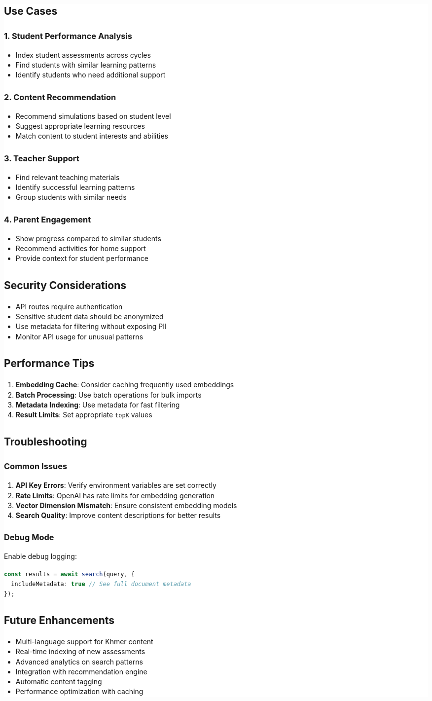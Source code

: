 ## Use Cases

### 1. Student Performance Analysis
- Index student assessments across cycles
- Find students with similar learning patterns
- Identify students who need additional support

### 2. Content Recommendation
- Recommend simulations based on student level
- Suggest appropriate learning resources
- Match content to student interests and abilities

### 3. Teacher Support
- Find relevant teaching materials
- Identify successful learning patterns
- Group students with similar needs

### 4. Parent Engagement
- Show progress compared to similar students
- Recommend activities for home support
- Provide context for student performance

## Security Considerations

- API routes require authentication
- Sensitive student data should be anonymized
- Use metadata for filtering without exposing PII
- Monitor API usage for unusual patterns

## Performance Tips

1. **Embedding Cache**: Consider caching frequently used embeddings
2. **Batch Processing**: Use batch operations for bulk imports
3. **Metadata Indexing**: Use metadata for fast filtering
4. **Result Limits**: Set appropriate `topK` values

## Troubleshooting

### Common Issues

1. **API Key Errors**: Verify environment variables are set correctly
2. **Rate Limits**: OpenAI has rate limits for embedding generation
3. **Vector Dimension Mismatch**: Ensure consistent embedding models
4. **Search Quality**: Improve content descriptions for better results

### Debug Mode

Enable debug logging:
```typescript
const results = await search(query, {
  includeMetadata: true // See full document metadata
});
```

## Future Enhancements

- Multi-language support for Khmer content
- Real-time indexing of new assessments
- Advanced analytics on search patterns
- Integration with recommendation engine
- Automatic content tagging
- Performance optimization with caching
